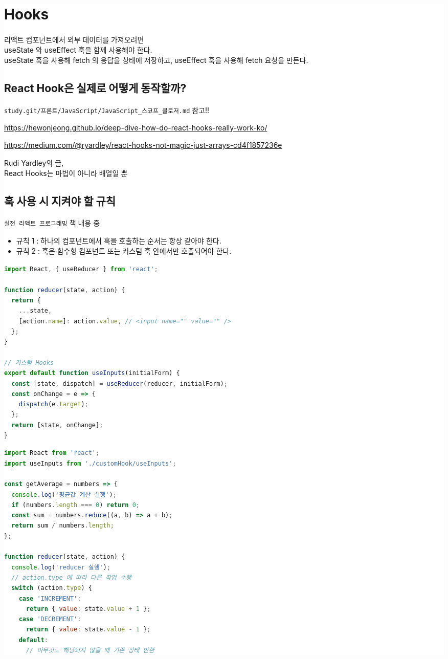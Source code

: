 # Hooks

리액트 컴포넌트에서 외부 데이터를 가져오려면  
useState 와 useEffect 훅을 함께 사용해야 한다.  
useState 훅을 사용해 fetch 의 응답을 상태에 저장하고, useEffect 훅을 사용해 fetch 요청을 만든다.

## React Hook은 실제로 어떻게 동작할까?

`study.git/프론트/JavaScript/JavaScript_스코프_클로저.md` 참고!!

https://hewonjeong.github.io/deep-dive-how-do-react-hooks-really-work-ko/

https://medium.com/@ryardley/react-hooks-not-magic-just-arrays-cd4f1857236e

Rudi Yardley의 글,  
React Hooks는 마법이 아니라 배열일 뿐

## 훅 사용 시 지켜야 할 규칙

`실전 리액트 프로그래밍` 책 내용 중

- 규칙 1 : 하나의 컴포넌트에서 훅을 호출하는 순서는 항상 같아야 한다.
- 규칙 2 : 훅은 함수형 컴포넌트 또는 커스텀 훅 안에서만 호출되어야 한다.

```javascript
import React, { useReducer } from 'react';

function reducer(state, action) {
  return {
    ...state,
    [action.name]: action.value, // <input name="" value="" />
  };
}

// 커스텀 Hooks
export default function useInputs(initialForm) {
  const [state, dispatch] = useReducer(reducer, initialForm);
  const onChange = e => {
    dispatch(e.target);
  };
  return [state, onChange];
}
```

```javascript
import React from 'react';
import useInputs from './customHook/useInputs';

const getAverage = numbers => {
  console.log('평균값 계산 실행');
  if (numbers.length === 0) return 0;
  const sum = numbers.reduce((a, b) => a + b);
  return sum / numbers.length;
};

function reducer(state, action) {
  console.log('reducer 실행');
  // action.type 에 따라 다른 작업 수행
  switch (action.type) {
    case 'INCREMENT':
      return { value: state.value + 1 };
    case 'DECREMENT':
      return { value: state.value - 1 };
    default:
      // 아무것도 해당되지 않을 때 기존 상태 반환
```